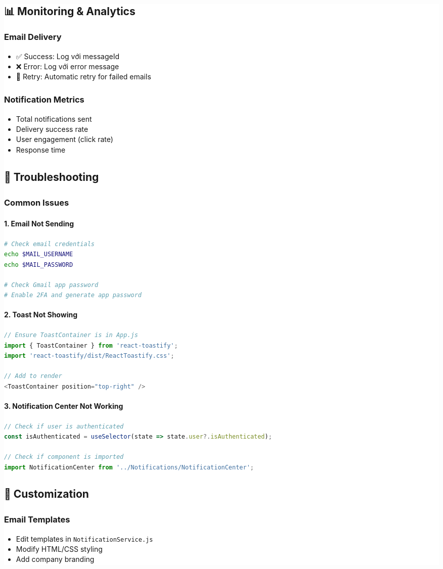 ## 📊 Monitoring & Analytics

### Email Delivery
- ✅ Success: Log với messageId
- ❌ Error: Log với error message
- 🔄 Retry: Automatic retry for failed emails

### Notification Metrics
- Total notifications sent
- Delivery success rate
- User engagement (click rate)
- Response time

## 🔧 Troubleshooting

### Common Issues

#### 1. Email Not Sending
```bash
# Check email credentials
echo $MAIL_USERNAME
echo $MAIL_PASSWORD

# Check Gmail app password
# Enable 2FA and generate app password
```

#### 2. Toast Not Showing
```javascript
// Ensure ToastContainer is in App.js
import { ToastContainer } from 'react-toastify';
import 'react-toastify/dist/ReactToastify.css';

// Add to render
<ToastContainer position="top-right" />
```

#### 3. Notification Center Not Working
```javascript
// Check if user is authenticated
const isAuthenticated = useSelector(state => state.user?.isAuthenticated);

// Check if component is imported
import NotificationCenter from '../Notifications/NotificationCenter';
```

## 🎨 Customization

### Email Templates
- Edit templates in `NotificationService.js`
- Modify HTML/CSS styling
- Add company branding
